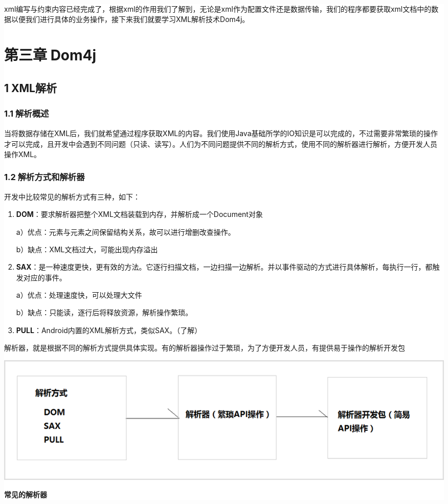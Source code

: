 ​	xml编写与约束内容已经完成了，根据xml的作用我们了解到，无论是xml作为配置文件还是数据传输，我们的程序都要获取xml文档中的数据以便我们进行具体的业务操作，接下来我们就要学习XML解析技术Dom4j。





# 第三章 Dom4j



## 1 XML解析

### 1.1 解析概述

​	当将数据存储在XML后，我们就希望通过程序获取XML的内容。我们使用Java基础所学的IO知识是可以完成的，不过需要非常繁琐的操作才可以完成，且开发中会遇到不同问题（只读、读写）。人们为不同问题提供不同的解析方式，使用不同的解析器进行解析，方便开发人员操作XML。



### 1.2 解析方式和解析器

开发中比较常见的解析方式有三种，如下：

1. **DOM**：要求解析器把整个XML文档装载到内存，并解析成一个Document对象

   a）优点：元素与元素之间保留结构关系，故可以进行增删改查操作。

   b）缺点：XML文档过大，可能出现内存溢出

2. **SAX**：是一种速度更快，更有效的方法。它逐行扫描文档，一边扫描一边解析。并以事件驱动的方式进行具体解析，每执行一行，都触发对应的事件。

   a）优点：处理速度快，可以处理大文件

   b）缺点：只能读，逐行后将释放资源，解析操作繁琐。

3. **PULL**：Android内置的XML解析方式，类似SAX。（了解）



解析器，就是根据不同的解析方式提供具体实现。有的解析器操作过于繁琐，为了方便开发人员，有提供易于操作的解析开发包

![](imgs/13.png)

**常见的解析器**
